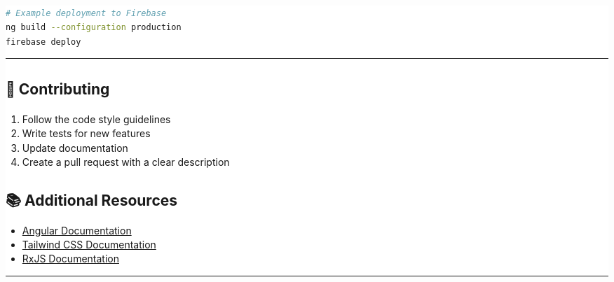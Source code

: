 ```bash
# Example deployment to Firebase
ng build --configuration production
firebase deploy
```

---

## 🤝 Contributing

1. Follow the code style guidelines
2. Write tests for new features
3. Update documentation
4. Create a pull request with a clear description

## 📚 Additional Resources

- [Angular Documentation](https://angular.io/docs)
- [Tailwind CSS Documentation](https://tailwindcss.com/docs)
- [RxJS Documentation](https://rxjs.dev/)

---

